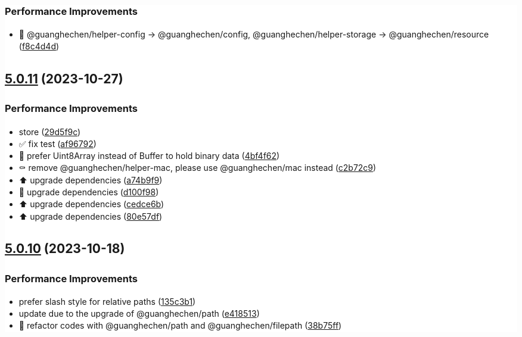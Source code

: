 
### Performance Improvements

* 🚚 @guanghechen/helper-config -> @guanghechen/config, @guanghechen/helper-storage -> @guanghechen/resource ([f8c4d4d](https://github.com/guanghechen/node-scaffolds/commit/f8c4d4dc47b865b129f47703fd38e70d889b5815))





## [5.0.11](https://github.com/guanghechen/node-scaffolds/compare/@guanghechen/helper-git-cipher@5.0.10...@guanghechen/helper-git-cipher@5.0.11) (2023-10-27)


### Performance Improvements

* store ([29d5f9c](https://github.com/guanghechen/node-scaffolds/commit/29d5f9c261823b1d2f00bced899a3ab74476bb8b))
* ✅ fix test ([af96792](https://github.com/guanghechen/node-scaffolds/commit/af96792cb4718ab1525553017f4b2a681719db60))
* 🎨 prefer Uint8Array instead of Buffer to hold binary data ([4bf4f62](https://github.com/guanghechen/node-scaffolds/commit/4bf4f628d9d829591d7aaabed117d799ca90cf10))
* ⚰️ remove @guanghechen/helper-mac, please use @guanghechen/mac instead ([c2b72c9](https://github.com/guanghechen/node-scaffolds/commit/c2b72c925bb636462f896c1aac9c402ff64d68f3))
* ⬆️ upgrade dependencies ([a74b9f9](https://github.com/guanghechen/node-scaffolds/commit/a74b9f9a5dbe53bc2960733dcf2f27d1dc771049))
* 🔧 upgrade dependencies ([d100f98](https://github.com/guanghechen/node-scaffolds/commit/d100f980c6e84f6e9365c35a36097810514d0ffb))
* ⬆️ upgrade dependencies ([cedce6b](https://github.com/guanghechen/node-scaffolds/commit/cedce6bd558208fc46790a6d5ddec7db0c04aaf0))
* ⬆️ upgrade dependencies ([80e57df](https://github.com/guanghechen/node-scaffolds/commit/80e57df35ed5beafe12f4150ae1392a7eea1e5af))





## [5.0.10](https://github.com/guanghechen/node-scaffolds/compare/@guanghechen/helper-git-cipher@5.0.9...@guanghechen/helper-git-cipher@5.0.10) (2023-10-18)


### Performance Improvements

* prefer slash style for relative paths ([135c3b1](https://github.com/guanghechen/node-scaffolds/commit/135c3b14001e541df7a472d8afbe7e6aa0a48244))
* update due to the upgrade of @guanghechen/path ([e418513](https://github.com/guanghechen/node-scaffolds/commit/e4185136cfb430ecdff92a205ed3e7b03ad57ff0))
* :art:  refactor codes with @guanghechen/path and @guanghechen/filepath ([38b75ff](https://github.com/guanghechen/node-scaffolds/commit/38b75ff89abdbdfc0f0c0a34b18ce353c49a3f50))




